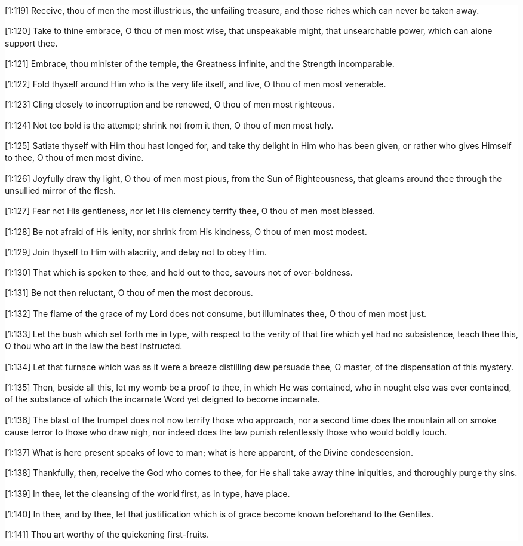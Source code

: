 [1:119] Receive, thou of men the most illustrious, the unfailing treasure, and those riches which can never be taken away.

[1:120] Take to thine embrace, O thou of men most wise, that unspeakable might, that unsearchable power, which can alone support thee.

[1:121] Embrace, thou minister of the temple, the Greatness infinite, and the Strength incomparable.

[1:122] Fold thyself around Him who is the very life itself, and live, O thou of men most venerable.

[1:123] Cling closely to incorruption and be renewed, O thou of men most righteous.

[1:124] Not too bold is the attempt; shrink not from it then, O thou of men most holy.

[1:125] Satiate thyself with Him thou hast longed for, and take thy delight in Him who has been given, or rather who gives Himself to thee, O thou of men most divine.

[1:126] Joyfully draw thy light, O thou of men most pious, from the Sun of Righteousness, that gleams around thee through the unsullied mirror of the flesh.

[1:127] Fear not His gentleness, nor let His clemency terrify thee, O thou of men most blessed.

[1:128] Be not afraid of His lenity, nor shrink from His kindness, O thou of men most modest.

[1:129] Join thyself to Him with alacrity, and delay not to obey Him.

[1:130] That which is spoken to thee, and held out to thee, savours not of over-boldness.

[1:131] Be not then reluctant, O thou of men the most decorous.

[1:132] The flame of the grace of my Lord does not consume, but illuminates thee, O thou of men most just.

[1:133] Let the bush which set forth me in type, with respect to the verity of that fire which yet had no subsistence, teach thee this, O thou who art in the law the best instructed.

[1:134] Let that furnace which was as it were a breeze distilling dew persuade thee, O master, of the dispensation of this mystery.

[1:135] Then, beside all this, let my womb be a proof to thee, in which He was contained, who in nought else was ever contained, of the substance of which the incarnate Word yet deigned to become incarnate.

[1:136] The blast of the trumpet does not now terrify those who approach, nor a second time does the mountain all on smoke cause terror to those who draw nigh, nor indeed does the law punish relentlessly those who would boldly touch.

[1:137] What is here present speaks of love to man; what is here apparent, of the Divine condescension.

[1:138] Thankfully, then, receive the God who comes to thee, for He shall take away thine iniquities, and thoroughly purge thy sins.

[1:139] In thee, let the cleansing of the world first, as in type, have place.

[1:140] In thee, and by thee, let that justification which is of grace become known beforehand to the Gentiles.

[1:141] Thou art worthy of the quickening first-fruits.
